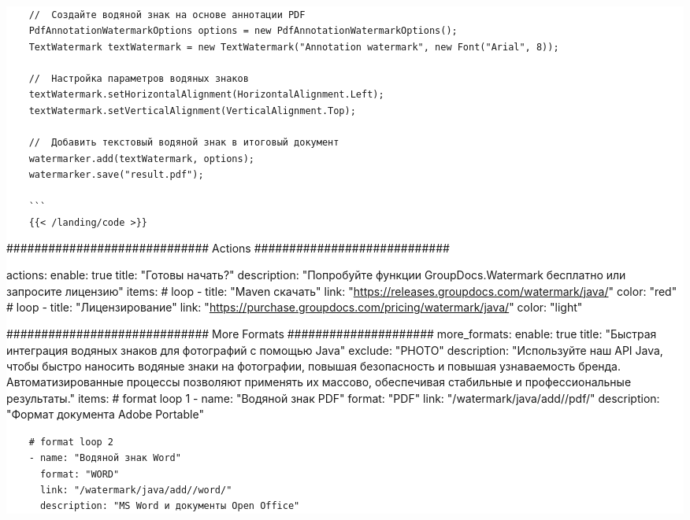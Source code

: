         //  Создайте водяной знак на основе аннотации PDF
        PdfAnnotationWatermarkOptions options = new PdfAnnotationWatermarkOptions();
        TextWatermark textWatermark = new TextWatermark("Annotation watermark", new Font("Arial", 8));

        //  Настройка параметров водяных знаков
        textWatermark.setHorizontalAlignment(HorizontalAlignment.Left);
        textWatermark.setVerticalAlignment(VerticalAlignment.Top);

        //  Добавить текстовый водяной знак в итоговый документ
        watermarker.add(textWatermark, options);
        watermarker.save("result.pdf");

        ```
        {{< /landing/code >}}


############################# Actions ############################

actions:
  enable: true
  title: "Готовы начать?"
  description: "Попробуйте функции GroupDocs.Watermark бесплатно или запросите лицензию"
  items:
    #  loop
    - title: "Maven скачать"
      link: "https://releases.groupdocs.com/watermark/java/"
      color: "red"
        #  loop
    - title: "Лицензирование"
      link: "https://purchase.groupdocs.com/pricing/watermark/java/"
      color: "light"


############################# More Formats #####################
more_formats:
    enable: true
    title: "Быстрая интеграция водяных знаков для фотографий с помощью Java"
    exclude: "PHOTO"
    description: "Используйте наш API Java, чтобы быстро наносить водяные знаки на фотографии, повышая безопасность и повышая узнаваемость бренда. Автоматизированные процессы позволяют применять их массово, обеспечивая стабильные и профессиональные результаты."
    items: 
        # format loop 1
        - name: "Водяной знак PDF"
          format: "PDF"
          link: "/watermark/java/add//pdf/"
          description: "Формат документа Adobe Portable"

        # format loop 2
        - name: "Водяной знак Word"
          format: "WORD"
          link: "/watermark/java/add//word/"
          description: "MS Word и документы Open Office"
          